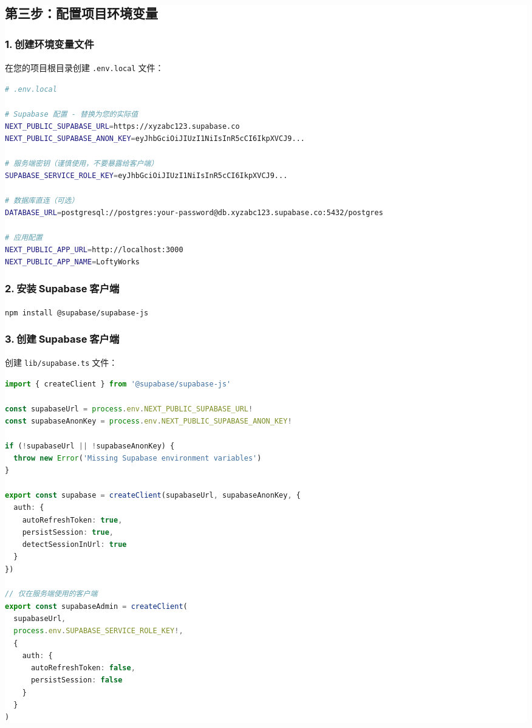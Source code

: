 ## 第三步：配置项目环境变量

### 1. 创建环境变量文件

在您的项目根目录创建 `.env.local` 文件：

```bash
# .env.local

# Supabase 配置 - 替换为您的实际值
NEXT_PUBLIC_SUPABASE_URL=https://xyzabc123.supabase.co
NEXT_PUBLIC_SUPABASE_ANON_KEY=eyJhbGciOiJIUzI1NiIsInR5cCI6IkpXVCJ9...

# 服务端密钥（谨慎使用，不要暴露给客户端）
SUPABASE_SERVICE_ROLE_KEY=eyJhbGciOiJIUzI1NiIsInR5cCI6IkpXVCJ9...

# 数据库直连（可选）
DATABASE_URL=postgresql://postgres:your-password@db.xyzabc123.supabase.co:5432/postgres

# 应用配置
NEXT_PUBLIC_APP_URL=http://localhost:3000
NEXT_PUBLIC_APP_NAME=LoftyWorks
```

### 2. 安装 Supabase 客户端

```bash
npm install @supabase/supabase-js
```

### 3. 创建 Supabase 客户端

创建 `lib/supabase.ts` 文件：

```typescript
import { createClient } from '@supabase/supabase-js'

const supabaseUrl = process.env.NEXT_PUBLIC_SUPABASE_URL!
const supabaseAnonKey = process.env.NEXT_PUBLIC_SUPABASE_ANON_KEY!

if (!supabaseUrl || !supabaseAnonKey) {
  throw new Error('Missing Supabase environment variables')
}

export const supabase = createClient(supabaseUrl, supabaseAnonKey, {
  auth: {
    autoRefreshToken: true,
    persistSession: true,
    detectSessionInUrl: true
  }
})

// 仅在服务端使用的客户端
export const supabaseAdmin = createClient(
  supabaseUrl,
  process.env.SUPABASE_SERVICE_ROLE_KEY!,
  {
    auth: {
      autoRefreshToken: false,
      persistSession: false
    }
  }
)
```

